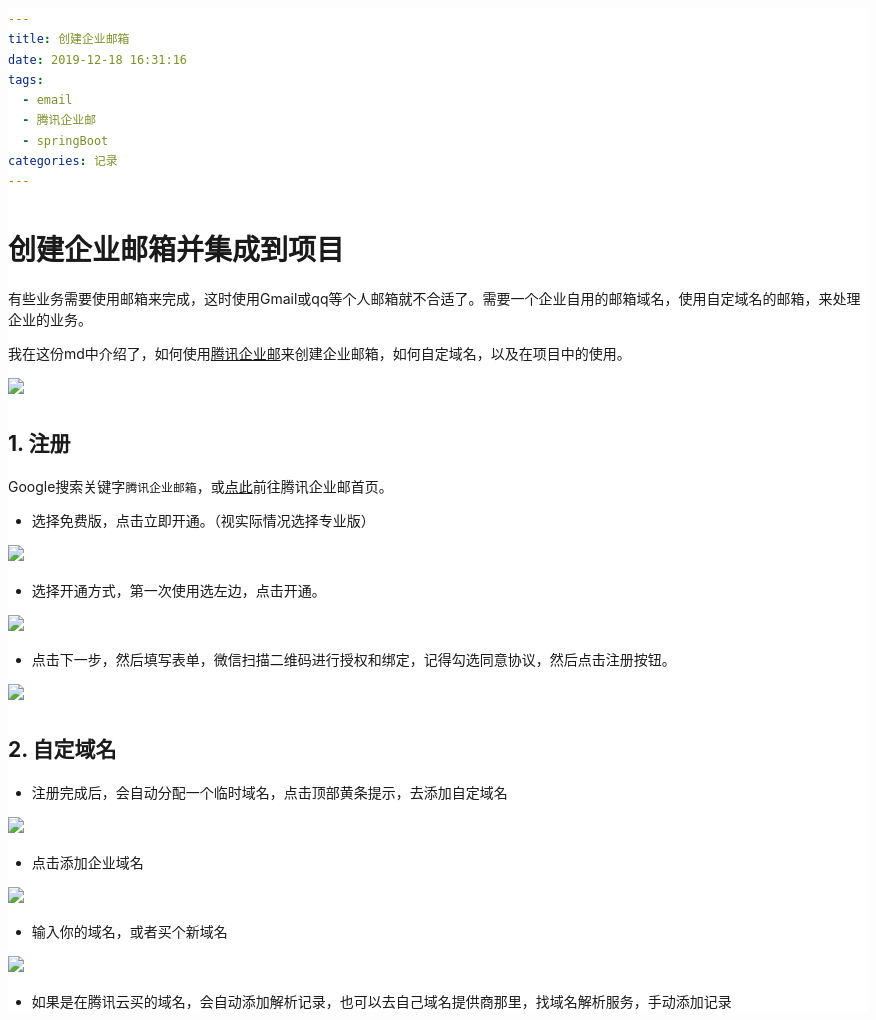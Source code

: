 ```yaml
---
title: 创建企业邮箱
date: 2019-12-18 16:31:16
tags:
  - email
  - 腾讯企业邮
  - springBoot
categories: 记录
---
```


# 创建企业邮箱并集成到项目

有些业务需要使用邮箱来完成，这时使用Gmail或qq等个人邮箱就不合适了。需要一个企业自用的邮箱域名，使用自定域名的邮箱，来处理企业的业务。

我在这份md中介绍了，如何使用[腾讯企业邮](https://exmail.qq.com/)来创建企业邮箱，如何自定域名，以及在项目中的使用。

![](https://file.moetu.org/images/2019/12/18/71de057e9eace4672b641a097f28855dafdb4ecebef38ab5.png)



## 1. 注册

Google搜索关键字`腾讯企业邮箱`，或[点此](https://exmail.qq.com/)前往腾讯企业邮首页。

- 选择免费版，点击立即开通。（视实际情况选择专业版）

![](https://file.moetu.org/images/2019/12/18/8c455502d995d9715c7396d8a29096fef5caffef75fd2790.png)

- 选择开通方式，第一次使用选左边，点击开通。

![](https://file.moetu.org/images/2019/12/18/42b0a41ae9723ce31f07da66b443973f4ed4f9728463a2d9.png)

- 点击下一步，然后填写表单，微信扫描二维码进行授权和绑定，记得勾选同意协议，然后点击注册按钮。

![](https://file.moetu.org/images/2019/12/18/99597d18524b47bd62bacc2e31241b21f19545e757827041.png)

## 2. 自定域名

- 注册完成后，会自动分配一个临时域名，点击顶部黄条提示，去添加自定域名

![](https://file.moetu.org/images/2019/12/18/6812ad84bfad4b6043410257cc50b090dc3b1b7b28d3a333.png)

- 点击添加企业域名

![](https://file.moetu.org/images/2019/12/18/80bd666f176d28840b4923b2ed0376ab87d265b33c1b6c5b.png)

- 输入你的域名，或者买个新域名

![](https://file.moetu.org/images/2019/12/18/0e6019f392e057b8cb0c21e6e7ab7b615004c26886b134ad.png)

- 如果是在腾讯云买的域名，会自动添加解析记录，也可以去自己域名提供商那里，找域名解析服务，手动添加记录
